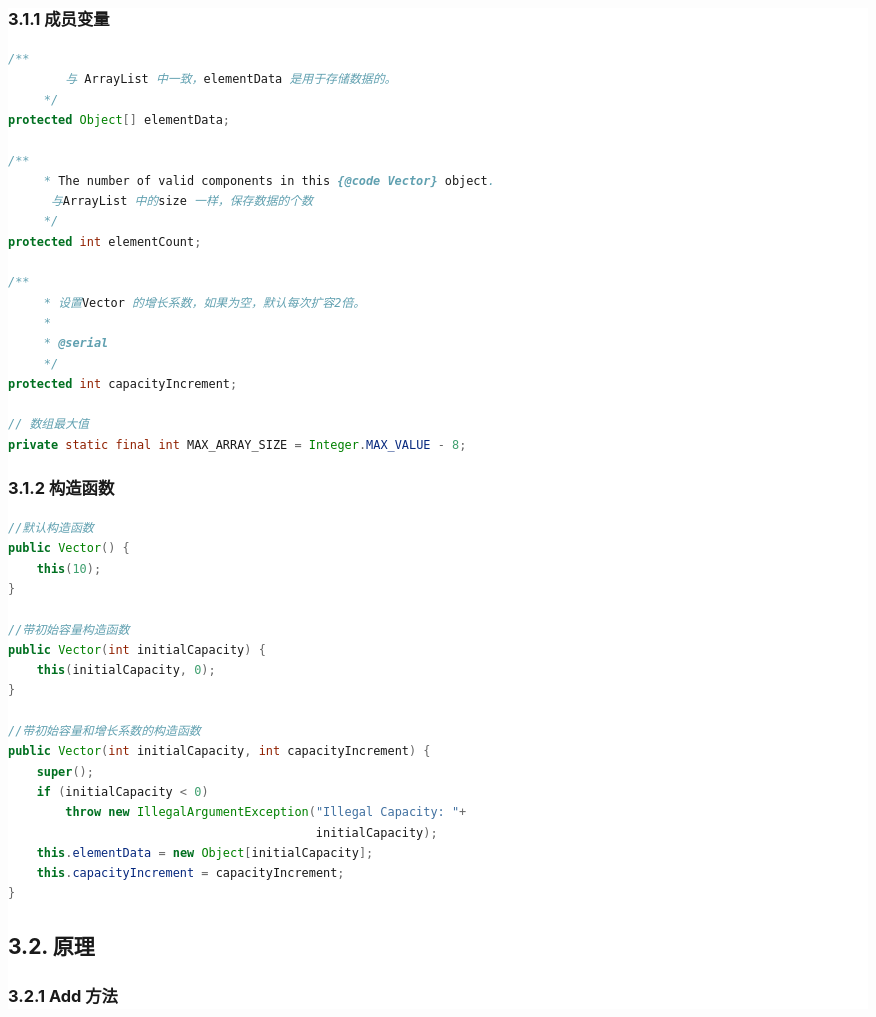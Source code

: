 ### 3.1.1 成员变量

```java
/**
        与 ArrayList 中一致，elementData 是用于存储数据的。
     */
protected Object[] elementData;

/**
     * The number of valid components in this {@code Vector} object.
      与ArrayList 中的size 一样，保存数据的个数
     */
protected int elementCount;

/**
     * 设置Vector 的增长系数，如果为空，默认每次扩容2倍。
     *
     * @serial
     */
protected int capacityIncrement;

// 数组最大值
private static final int MAX_ARRAY_SIZE = Integer.MAX_VALUE - 8;
```

### 3.1.2 构造函数

```java
//默认构造函数
public Vector() {
    this(10);
}

//带初始容量构造函数
public Vector(int initialCapacity) {
    this(initialCapacity, 0);
}

//带初始容量和增长系数的构造函数
public Vector(int initialCapacity, int capacityIncrement) {
    super();
    if (initialCapacity < 0)
        throw new IllegalArgumentException("Illegal Capacity: "+
                                           initialCapacity);
    this.elementData = new Object[initialCapacity];
    this.capacityIncrement = capacityIncrement;
}
```

## 3.2. 原理

### 3.2.1 Add 方法
